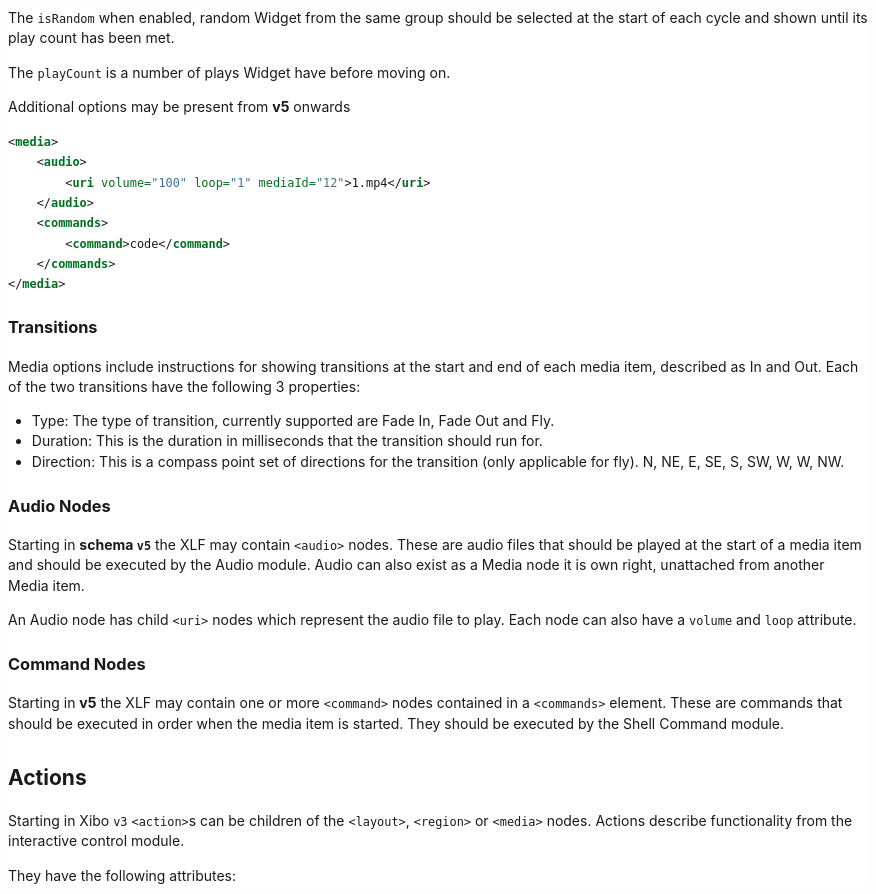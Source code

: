 The `isRandom`  when enabled, random Widget from the same group should be selected at the start of each cycle and shown until its play count has been met.

The `playCount` is a number of plays Widget have before moving on.

Additional options may be present from **v5** onwards

``` xml
<media>
    <audio>
        <uri volume="100" loop="1" mediaId="12">1.mp4</uri>
    </audio>
    <commands>
        <command>code</command>
    </commands>
</media>
```




### Transitions

Media options include instructions for showing transitions at the start and end of each media item, described as In and Out. Each of the two transitions have the following 3 properties:

 - Type: The type of transition, currently supported are Fade In, Fade Out and Fly.
 - Duration: This is the duration in milliseconds that the transition should run for.
 - Direction: This is a compass point set of directions for the transition (only applicable for fly). N, NE, E, SE, S, SW, W, W, NW.




### Audio Nodes

Starting in **schema `v5`** the XLF may contain `<audio>` nodes. These are audio files that should be played at the start of a media item and should be executed by the Audio module. Audio can also exist as a Media node it is own right, unattached from another Media item.

An Audio node has child `<uri>` nodes which represent the audio file to play. Each node can also have a `volume` and `loop` attribute.




### Command Nodes
Starting in **v5** the XLF may contain one or more `<command>` nodes contained in a `<commands>` element. These are commands that should be executed in order when the media item is started. They should be executed by the Shell Command module.



## Actions

Starting in Xibo `v3` `<action>`s can be children of the `<layout>`, `<region>` or `<media>` nodes. Actions describe functionality from the interactive control module.

They have the following attributes:
